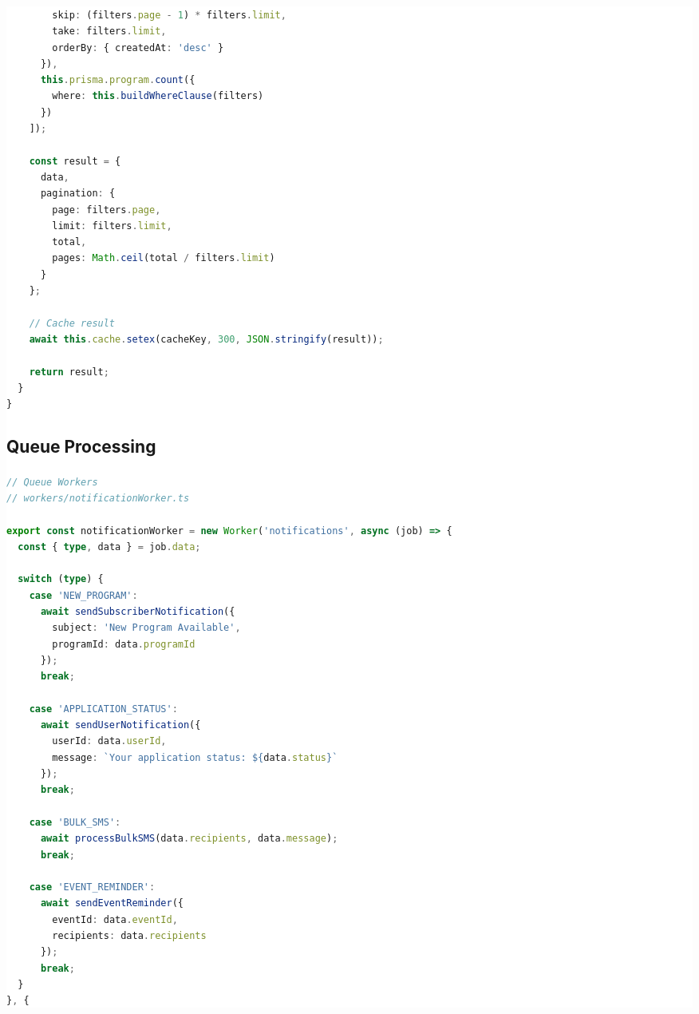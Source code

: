 ```typescript
        skip: (filters.page - 1) * filters.limit,
        take: filters.limit,
        orderBy: { createdAt: 'desc' }
      }),
      this.prisma.program.count({
        where: this.buildWhereClause(filters)
      })
    ]);
    
    const result = {
      data,
      pagination: {
        page: filters.page,
        limit: filters.limit,
        total,
        pages: Math.ceil(total / filters.limit)
      }
    };
    
    // Cache result
    await this.cache.setex(cacheKey, 300, JSON.stringify(result));
    
    return result;
  }
}
```

## Queue Processing

```typescript
// Queue Workers
// workers/notificationWorker.ts

export const notificationWorker = new Worker('notifications', async (job) => {
  const { type, data } = job.data;
  
  switch (type) {
    case 'NEW_PROGRAM':
      await sendSubscriberNotification({
        subject: 'New Program Available',
        programId: data.programId
      });
      break;
      
    case 'APPLICATION_STATUS':
      await sendUserNotification({
        userId: data.userId,
        message: `Your application status: ${data.status}`
      });
      break;
      
    case 'BULK_SMS':
      await processBulkSMS(data.recipients, data.message);
      break;
      
    case 'EVENT_REMINDER':
      await sendEventReminder({
        eventId: data.eventId,
        recipients: data.recipients
      });
      break;
  }
}, {
```